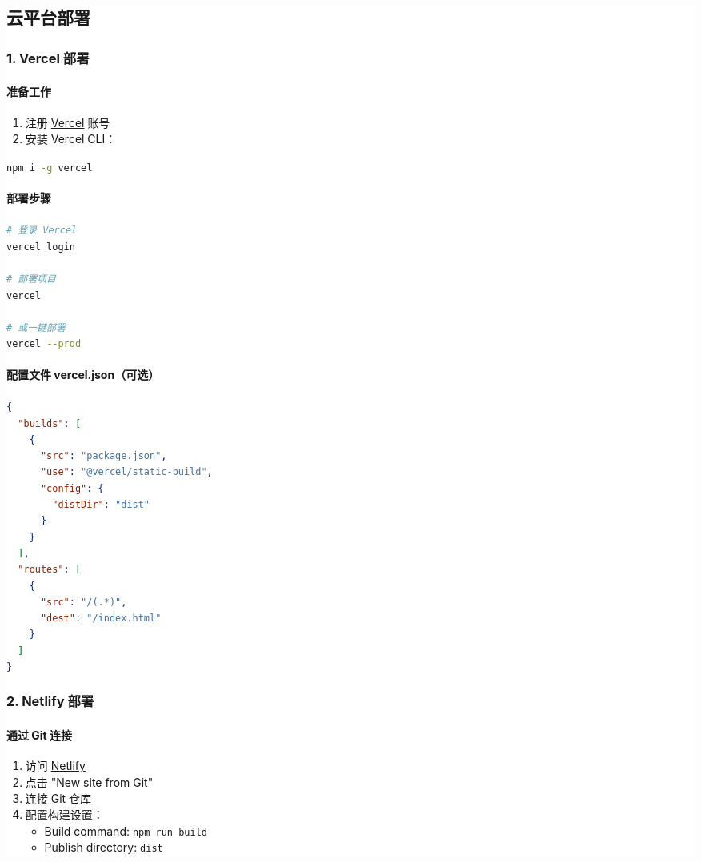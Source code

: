 ## 云平台部署

### 1. Vercel 部署

#### 准备工作
1. 注册 [Vercel](https://vercel.com) 账号
2. 安装 Vercel CLI：
```bash
npm i -g vercel
```

#### 部署步骤
```bash
# 登录 Vercel
vercel login

# 部署项目
vercel

# 或一键部署
vercel --prod
```

#### 配置文件 vercel.json（可选）
```json
{
  "builds": [
    {
      "src": "package.json",
      "use": "@vercel/static-build",
      "config": {
        "distDir": "dist"
      }
    }
  ],
  "routes": [
    {
      "src": "/(.*)",
      "dest": "/index.html"
    }
  ]
}
```

### 2. Netlify 部署

#### 通过 Git 连接
1. 访问 [Netlify](https://www.netlify.com)
2. 点击 "New site from Git"
3. 连接 Git 仓库
4. 配置构建设置：
   - Build command: `npm run build`
   - Publish directory: `dist`
